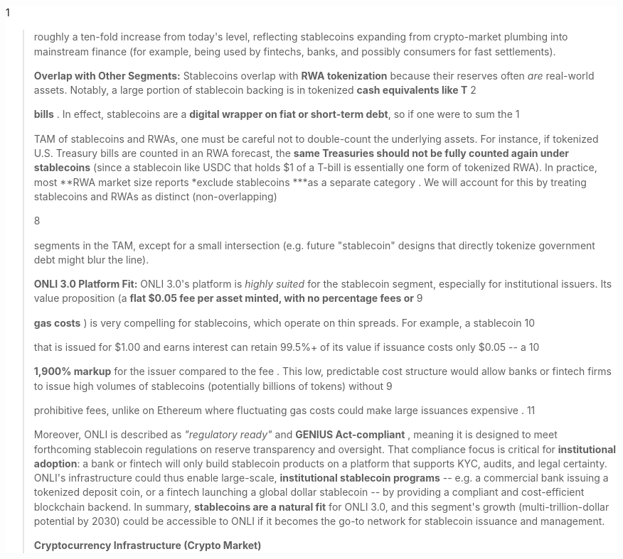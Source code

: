 1

> roughly a ten-fold increase from today's level, reflecting stablecoins
> expanding from crypto-market plumbing into mainstream finance (for
> example, being used by fintechs, banks, and possibly consumers for
> fast settlements).
>
> **Overlap with Other Segments:** Stablecoins overlap with **RWA
> tokenization** because their reserves often *are* real-world assets.
> Notably, a large portion of stablecoin backing is in tokenized **cash
> equivalents like T** 2
>
> **bills** . In effect, stablecoins are a **digital wrapper on fiat or
> short-term debt**, so if one were to sum the 1
>
> TAM of stablecoins and RWAs, one must be careful not to double-count
> the underlying assets. For instance, if tokenized U.S. Treasury bills
> are counted in an RWA forecast, the **same Treasuries should not be
> fully counted again under stablecoins** (since a stablecoin like USDC
> that holds \$1 of a T-bill is essentially one form of tokenized RWA).
> In practice, most **RWA market size reports *exclude stablecoins ***as
> a separate category . We will account for this by treating stablecoins
> and RWAs as distinct (non-overlapping)
>
> 8
>
> segments in the TAM, except for a small intersection (e.g. future
> "stablecoin" designs that directly tokenize government debt might blur
> the line).
>
> **ONLI 3.0 Platform Fit:** ONLI 3.0's platform is *highly suited* for
> the stablecoin segment, especially for institutional issuers. Its
> value proposition (a **flat \$0.05 fee per asset minted, with no
> percentage fees or** 9
>
> **gas costs** ) is very compelling for stablecoins, which operate on
> thin spreads. For example, a stablecoin 10
>
> that is issued for \$1.00 and earns interest can retain 99.5%+ of its
> value if issuance costs only \$0.05 -- a 10
>
> **1,900% markup** for the issuer compared to the fee . This low,
> predictable cost structure would allow banks or fintech firms to issue
> high volumes of stablecoins (potentially billions of tokens) without 9
>
> prohibitive fees, unlike on Ethereum where fluctuating gas costs could
> make large issuances expensive . 11
>
> Moreover, ONLI is described as *"regulatory ready"* and **GENIUS
> Act-compliant** , meaning it is designed to meet forthcoming
> stablecoin regulations on reserve transparency and oversight. That
> compliance focus is critical for **institutional adoption**: a bank or
> fintech will only build stablecoin products on a platform that
> supports KYC, audits, and legal certainty. ONLI's infrastructure could
> thus enable large-scale, **institutional stablecoin programs** -- e.g.
> a commercial bank issuing a tokenized deposit coin, or a fintech
> launching a global dollar stablecoin -- by providing a compliant and
> cost-efficient blockchain backend. In summary, **stablecoins are a
> natural fit** for ONLI 3.0, and this segment's growth
> (multi-trillion-dollar potential by 2030) could be accessible to ONLI
> if it becomes the go-to network for stablecoin issuance and
> management.
>
> **Cryptocurrency Infrastructure (Crypto Market)**